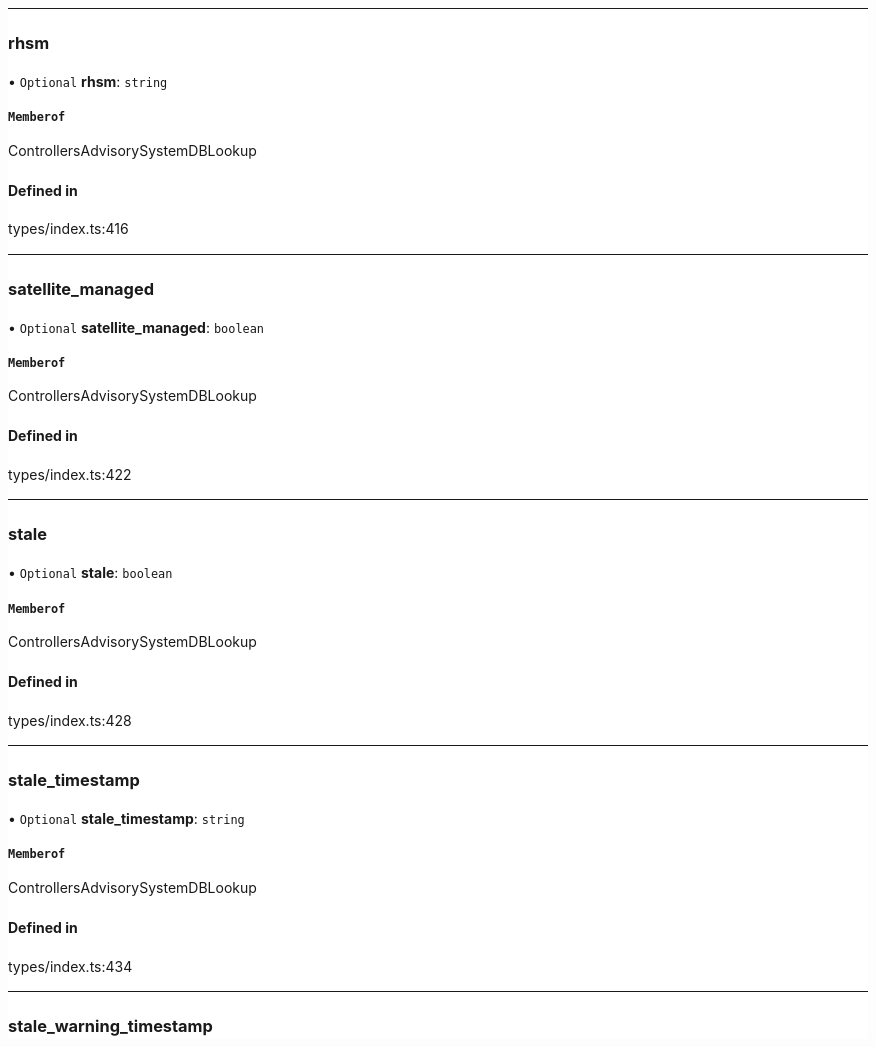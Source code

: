___

### rhsm

• `Optional` **rhsm**: `string`

**`Memberof`**

ControllersAdvisorySystemDBLookup

#### Defined in

types/index.ts:416

___

### satellite\_managed

• `Optional` **satellite\_managed**: `boolean`

**`Memberof`**

ControllersAdvisorySystemDBLookup

#### Defined in

types/index.ts:422

___

### stale

• `Optional` **stale**: `boolean`

**`Memberof`**

ControllersAdvisorySystemDBLookup

#### Defined in

types/index.ts:428

___

### stale\_timestamp

• `Optional` **stale\_timestamp**: `string`

**`Memberof`**

ControllersAdvisorySystemDBLookup

#### Defined in

types/index.ts:434

___

### stale\_warning\_timestamp
